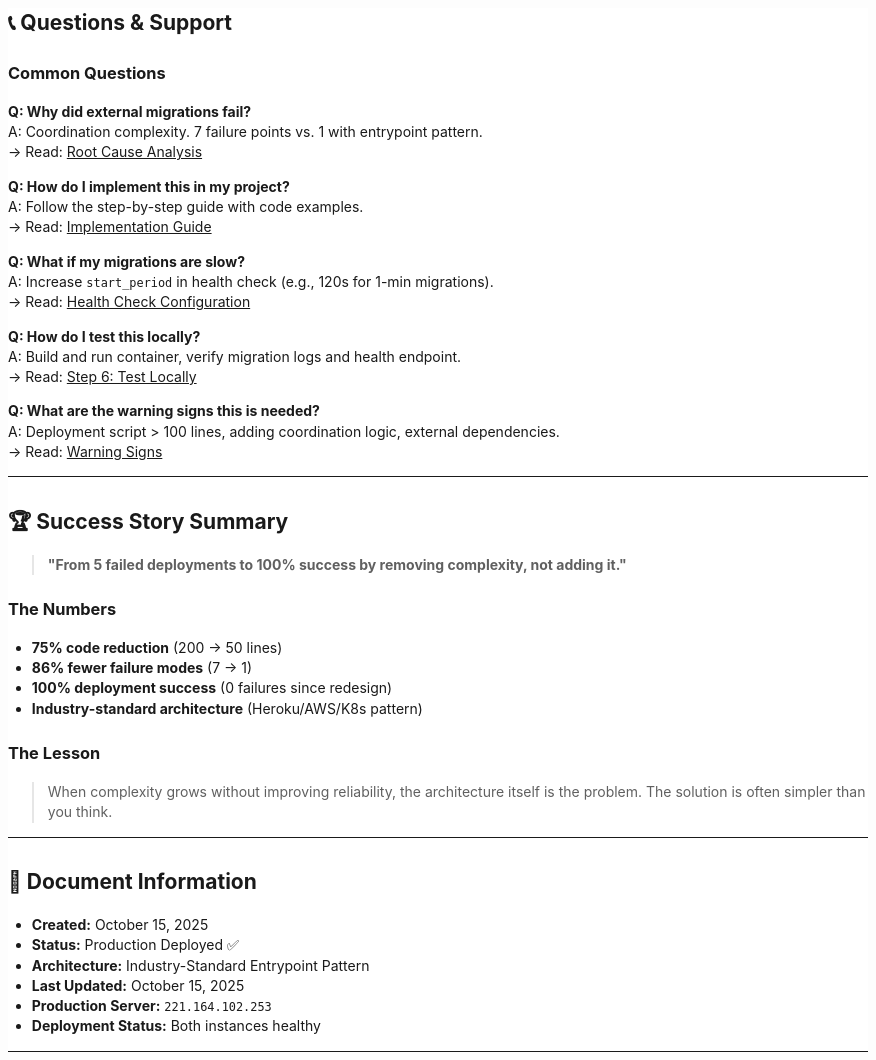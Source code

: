 
## 📞 Questions & Support

### Common Questions

**Q: Why did external migrations fail?**  
A: Coordination complexity. 7 failure points vs. 1 with entrypoint pattern.  
→ Read: [Root Cause Analysis](./DEPLOYMENT-ARCHITECTURE-LESSONS.md#root-cause-analysis-why-we-had-5-failed-deployments)

**Q: How do I implement this in my project?**  
A: Follow the step-by-step guide with code examples.  
→ Read: [Implementation Guide](./DEPLOYMENT-ARCHITECTURE-LESSONS.md#implementation-guide-step-by-step)

**Q: What if my migrations are slow?**  
A: Increase `start_period` in health check (e.g., 120s for 1-min migrations).  
→ Read: [Health Check Configuration](./DEPLOYMENT-ARCHITECTURE-LESSONS.md#3-health-check-configuration-docker-composeproductionyml)

**Q: How do I test this locally?**  
A: Build and run container, verify migration logs and health endpoint.  
→ Read: [Step 6: Test Locally](./DEPLOYMENT-ARCHITECTURE-LESSONS.md#step-6-test-locally)

**Q: What are the warning signs this is needed?**  
A: Deployment script > 100 lines, adding coordination logic, external dependencies.  
→ Read: [Warning Signs](./DEPLOYMENT-ARCHITECTURE-QUICK-REFERENCE.md#-warning-signs-when-to-stop-and-rethink)

---

## 🏆 Success Story Summary

> **"From 5 failed deployments to 100% success by removing complexity, not adding it."**

### The Numbers
- **75% code reduction** (200 → 50 lines)
- **86% fewer failure modes** (7 → 1)
- **100% deployment success** (0 failures since redesign)
- **Industry-standard architecture** (Heroku/AWS/K8s pattern)

### The Lesson
> When complexity grows without improving reliability, the architecture itself is the problem. The solution is often simpler than you think.

---

## 📅 Document Information

- **Created:** October 15, 2025
- **Status:** Production Deployed ✅
- **Architecture:** Industry-Standard Entrypoint Pattern
- **Last Updated:** October 15, 2025
- **Production Server:** `221.164.102.253`
- **Deployment Status:** Both instances healthy

---